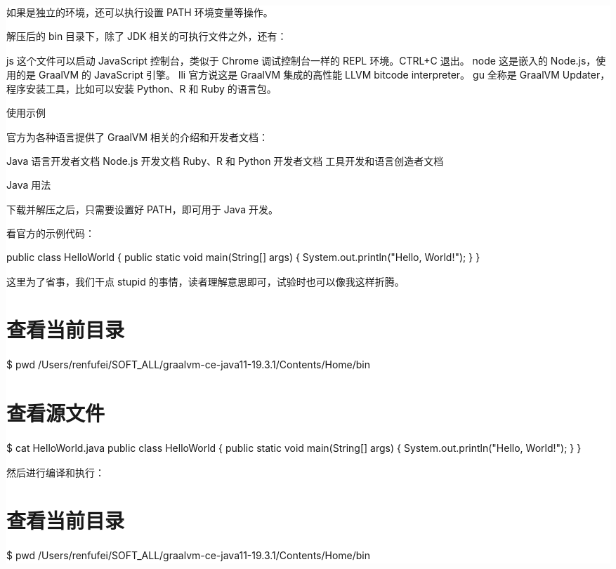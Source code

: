 如果是独立的环境，还可以执行设置 PATH 环境变量等操作。

解压后的 bin 目录下，除了 JDK 相关的可执行文件之外，还有：


js 这个文件可以启动 JavaScript 控制台，类似于 Chrome 调试控制台一样的 REPL 环境。CTRL+C 退出。
node 这是嵌入的 Node.js，使用的是 GraalVM 的 JavaScript 引擎。
lli 官方说这是 GraalVM 集成的高性能 LLVM bitcode interpreter。
gu 全称是 GraalVM Updater，程序安装工具，比如可以安装 Python、R 和 Ruby 的语言包。


使用示例

官方为各种语言提供了 GraalVM 相关的介绍和开发者文档：


Java 语言开发者文档
Node.js 开发文档
Ruby、R 和 Python 开发者文档
工具开发和语言创造者文档


Java 用法

下载并解压之后，只需要设置好 PATH，即可用于 Java 开发。

看官方的示例代码：

public class HelloWorld {
  public static void main(String[] args) {
    System.out.println("Hello, World!");
  }
}



这里为了省事，我们干点 stupid 的事情，读者理解意思即可，试验时也可以像我这样折腾。

# 查看当前目录
$ pwd
/Users/renfufei/SOFT_ALL/graalvm-ce-java11-19.3.1/Contents/Home/bin

# 查看源文件
$ cat HelloWorld.java
public class HelloWorld {
  public static void main(String[] args) {
    System.out.println("Hello, World!");
  }
}



然后进行编译和执行：

# 查看当前目录
$ pwd
/Users/renfufei/SOFT_ALL/graalvm-ce-java11-19.3.1/Contents/Home/bin
